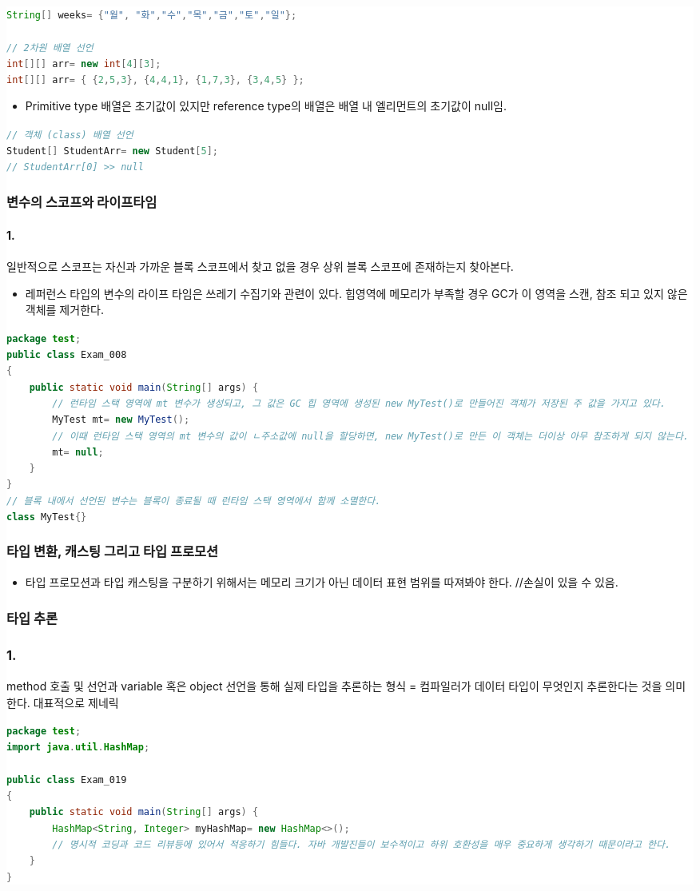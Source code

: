 ```java
String[] weeks= {"월", "화","수","목","금","토","일"};

// 2차원 배열 선언
int[][] arr= new int[4][3];
int[][] arr= { {2,5,3}, {4,4,1}, {1,7,3}, {3,4,5} };
```

-	Primitive type 배열은 초기값이 있지만 reference type의 배열은 배열 내 엘리먼트의 초기값이 null임.

```java
// 객체 (class) 배열 선언
Student[] StudentArr= new Student[5];
// StudentArr[0] >> null
```

### 변수의 스코프와 라이프타임

#### 1.

일반적으로 스코프는 자신과 가까운 블록 스코프에서 찾고 없을 경우 상위 블록 스코프에 존재하는지 찾아본다.
- 레퍼런스 타입의 변수의 라이프 타임은 쓰레기 수집기와 관련이 있다. 힙영역에 메모리가 부족할 경우 GC가 이 영역을 스캔, 참조 되고 있지 않은 객체를 제거한다.

```Java
package test;
public class Exam_008
{
	public static void main(String[] args) {
		// 런타임 스택 영역에 mt 변수가 생성되고, 그 값은 GC 힙 영역에 생성된 new MyTest()로 만들어진 객체가 저장된 주 값을 가지고 있다.
		MyTest mt= new MyTest();
		// 이때 런타임 스택 영역의 mt 변수의 값이 ㄴ주소값에 null을 할당하면, new MyTest()로 만든 이 객체는 더이상 아무 참조하게 되지 않는다.
		mt= null;
	}
}
// 블록 내에서 선언된 변수는 블록이 종료될 때 런타임 스택 영역에서 함께 소멸한다.
class MyTest{}
```

### 타입 변환, 캐스팅 그리고 타입 프로모션

-	타입 프로모션과 타입 캐스팅을 구분하기 위해서는 메모리 크기가 아닌 데이터 표현 범위를 따져봐야 한다. //손실이 있을 수 있음.

### 타입 추론

### 1.

method 호출 및 선언과 variable 혹은 object 선언을 통해 실제 타입을 추론하는 형식 = 컴파일러가 데이터 타입이 무엇인지 추론한다는 것을 의미한다. 대표적으로 제네릭

```java
package test;
import java.util.HashMap;

public class Exam_019
{
	public static void main(String[] args) {
		HashMap<String, Integer> myHashMap= new HashMap<>();
		// 명시적 코딩과 코드 리뷰등에 있어서 적응하기 힘들다. 자바 개발진들이 보수적이고 하위 호환성을 매우 중요하게 생각하기 때문이라고 한다.
	}
}
```
